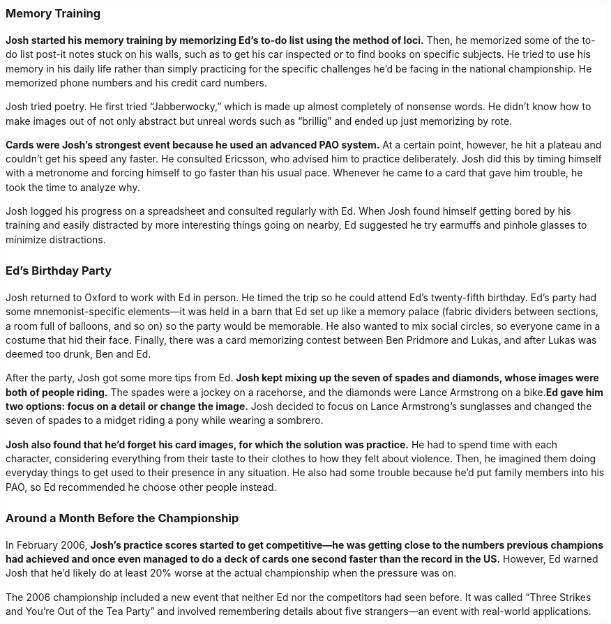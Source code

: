 ### Memory Training

**Josh started his memory training by memorizing Ed’s to-do list using the method of loci.** Then, he memorized some of the to-do list post-it notes stuck on his walls, such as to get his car inspected or to find books on specific subjects. He tried to use his memory in his daily life rather than simply practicing for the specific challenges he’d be facing in the national championship. He memorized phone numbers and his credit card numbers.

Josh tried poetry. He first tried “Jabberwocky,” which is made up almost completely of nonsense words. He didn’t know how to make images out of not only abstract but unreal words such as “brillig” and ended up just memorizing by rote.

**Cards were Josh’s strongest event because he used an advanced PAO system.** At a certain point, however, he hit a plateau and couldn’t get his speed any faster. He consulted Ericsson, who advised him to practice deliberately. Josh did this by timing himself with a metronome and forcing himself to go faster than his usual pace. Whenever he came to a card that gave him trouble, he took the time to analyze why.

Josh logged his progress on a spreadsheet and consulted regularly with Ed. When Josh found himself getting bored by his training and easily distracted by more interesting things going on nearby, Ed suggested he try earmuffs and pinhole glasses to minimize distractions.

### Ed’s Birthday Party

Josh returned to Oxford to work with Ed in person. He timed the trip so he could attend Ed’s twenty-fifth birthday. Ed’s party had some mnemonist-specific elements—it was held in a barn that Ed set up like a memory palace (fabric dividers between sections, a room full of balloons, and so on) so the party would be memorable. He also wanted to mix social circles, so everyone came in a costume that hid their face. Finally, there was a card memorizing contest between Ben Pridmore and Lukas, and after Lukas was deemed too drunk, Ben and Ed.

After the party, Josh got some more tips from Ed. **Josh kept mixing up the seven of spades and diamonds, whose images were both of people riding.** The spades were a jockey on a racehorse, and the diamonds were Lance Armstrong on a bike.**Ed gave him two options: focus on a detail or change the image.** Josh decided to focus on Lance Armstrong’s sunglasses and changed the seven of spades to a midget riding a pony while wearing a sombrero.

**Josh also found that he’d forget his card images, for which the solution was practice.** He had to spend time with each character, considering everything from their taste to their clothes to how they felt about violence. Then, he imagined them doing everyday things to get used to their presence in any situation. He also had some trouble because he’d put family members into his PAO, so Ed recommended he choose other people instead.

### Around a Month Before the Championship

In February 2006, **Josh’s practice scores started to get competitive—he was getting close to the numbers previous champions had achieved and once even managed to do a deck of cards one second faster than the record in the US.** However, Ed warned Josh that he’d likely do at least 20% worse at the actual championship when the pressure was on.

The 2006 championship included a new event that neither Ed nor the competitors had seen before. It was called “Three Strikes and You’re Out of the Tea Party” and involved remembering details about five strangers—an event with real-world applications.
